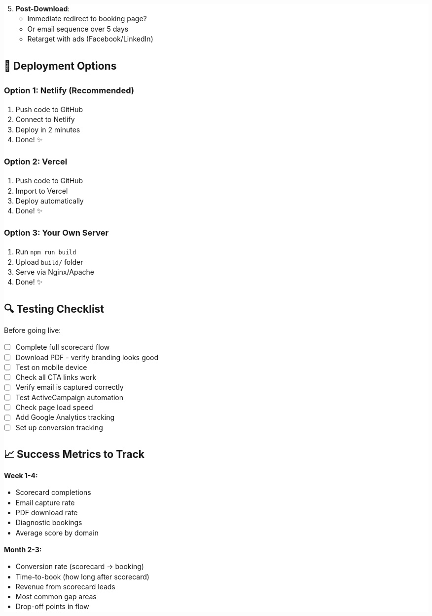 5. **Post-Download**:
   - Immediate redirect to booking page?
   - Or email sequence over 5 days
   - Retarget with ads (Facebook/LinkedIn)

## 🚀 Deployment Options

### Option 1: Netlify (Recommended)
1. Push code to GitHub
2. Connect to Netlify
3. Deploy in 2 minutes
4. Done! ✨

### Option 2: Vercel
1. Push code to GitHub
2. Import to Vercel
3. Deploy automatically
4. Done! ✨

### Option 3: Your Own Server
1. Run `npm run build`
2. Upload `build/` folder
3. Serve via Nginx/Apache
4. Done! ✨

## 🔍 Testing Checklist

Before going live:

- [ ] Complete full scorecard flow
- [ ] Download PDF - verify branding looks good
- [ ] Test on mobile device
- [ ] Check all CTA links work
- [ ] Verify email is captured correctly
- [ ] Test ActiveCampaign automation
- [ ] Check page load speed
- [ ] Add Google Analytics tracking
- [ ] Set up conversion tracking

## 📈 Success Metrics to Track

**Week 1-4:**
- Scorecard completions
- Email capture rate
- PDF download rate
- Diagnostic bookings
- Average score by domain

**Month 2-3:**
- Conversion rate (scorecard → booking)
- Time-to-book (how long after scorecard)
- Revenue from scorecard leads
- Most common gap areas
- Drop-off points in flow
